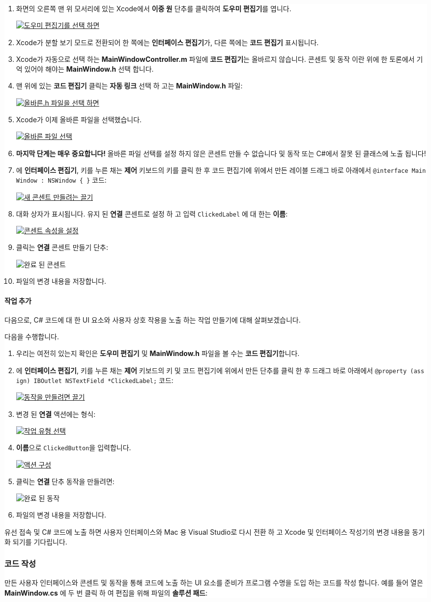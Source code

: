 1. 화면의 오른쪽 맨 위 모서리에 있는 Xcode에서 **이중 원** 단추를 클릭하여 **도우미 편집기**를 엽니다.

    [![도우미 편집기를 선택 하면](xib-images/outlet01.png "길잡이 편집기를 선택 합니다.")](xib-images/outlet01-large.png#lightbox)
2. Xcode가 분할 보기 모드로 전환되어 한 쪽에는 **인터페이스 편집기**가, 다른 쪽에는 **코드 편집기** 표시됩니다.
3. Xcode가 자동으로 선택 하는 **MainWindowController.m** 파일에 **코드 편집기**는 올바르지 않습니다. 콘센트 및 동작 이란 위에 한 토론에서 기억 있어야 해야는 **MainWindow.h** 선택 합니다.
4. 맨 위에 있는 **코드 편집기** 클릭는 **자동 링크** 선택 하 고는 **MainWindow.h** 파일:

    [![올바른.h 파일을 선택 하면](xib-images/outlet02.png "올바른.h 파일 선택")](xib-images/outlet02-large.png#lightbox)
5. Xcode가 이제 올바른 파일을 선택했습니다.

    [![올바른 파일 선택](xib-images/outlet03.png "올바른 파일 선택")](xib-images/outlet03-large.png#lightbox)
6. **마지막 단계는 매우 중요합니다!** 올바른 파일 선택를 설정 하지 않은 콘센트 만들 수 없습니다 및 동작 또는 C#에서 잘못 된 클래스에 노출 됩니다!
7. 에 **인터페이스 편집기**, 키를 누른 채는 **제어** 키보드의 키를 클릭 한 후 코드 편집기에 위에서 만든 레이블 드래그 바로 아래에서 `@interface MainWindow : NSWindow { }` 코드:

    [![새 콘센트 만들려는 끌기](xib-images/outlet04.png "새 콘센트 만들려는 끌기")](xib-images/outlet04-large.png#lightbox)
8. 대화 상자가 표시됩니다. 유지 된 **연결** 콘센트로 설정 하 고 입력 `ClickedLabel` 에 대 한는 **이름**:

    [![콘센트 속성을 설정](xib-images/outlet05.png "콘센트 속성 설정")](xib-images/outlet05-large.png#lightbox)
9. 클릭는 **연결** 콘센트 만들기 단추:

    ![완료 된 콘센트](xib-images/outlet06.png "완료 콘센트")
10. 파일의 변경 내용을 저장합니다.


#### <a name="adding-an-action"></a>작업 추가

다음으로, C# 코드에 대 한 UI 요소와 사용자 상호 작용을 노출 하는 작업 만들기에 대해 살펴보겠습니다.

다음을 수행합니다.

1. 우리는 여전히 있는지 확인은 **도우미 편집기** 및 **MainWindow.h** 파일을 볼 수는 **코드 편집기**합니다.
2. 에 **인터페이스 편집기**, 키를 누른 채는 **제어** 키보드의 키 및 코드 편집기에 위에서 만든 단추를 클릭 한 후 드래그 바로 아래에서 `@property (assign) IBOutlet NSTextField *ClickedLabel;` 코드:

    [![동작을 만들려면 끌기](xib-images/action01.png "끌기 동작을 만들려면")](xib-images/action01-large.png#lightbox)
3. 변경 된 **연결** 액션에는 형식:

    [![작업 유형 선택](xib-images/action02.png "동작 종류를 선택 합니다.")](xib-images/action02-large.png#lightbox)
4. **이름**으로 `ClickedButton`을 입력합니다.

    [![액션 구성](xib-images/action03.png "액션 구성")](xib-images/action03-large.png#lightbox)
5. 클릭는 **연결** 단추 동작을 만들려면:

    ![완료 된 동작](xib-images/action04.png "완료 된 동작")
6. 파일의 변경 내용을 저장합니다.

유선 접속 및 C# 코드에 노출 하면 사용자 인터페이스와 Mac 용 Visual Studio로 다시 전환 하 고 Xcode 및 인터페이스 작성기의 변경 내용을 동기화 되기를 기다립니다.


### <a name="writing-the-code"></a>코드 작성

만든 사용자 인터페이스와 콘센트 및 동작을 통해 코드에 노출 하는 UI 요소를 준비가 프로그램 수명을 도입 하는 코드를 작성 합니다. 예를 들어 열은 **MainWindow.cs** 에 두 번 클릭 하 여 편집을 위해 파일의 **솔루션 패드**:
